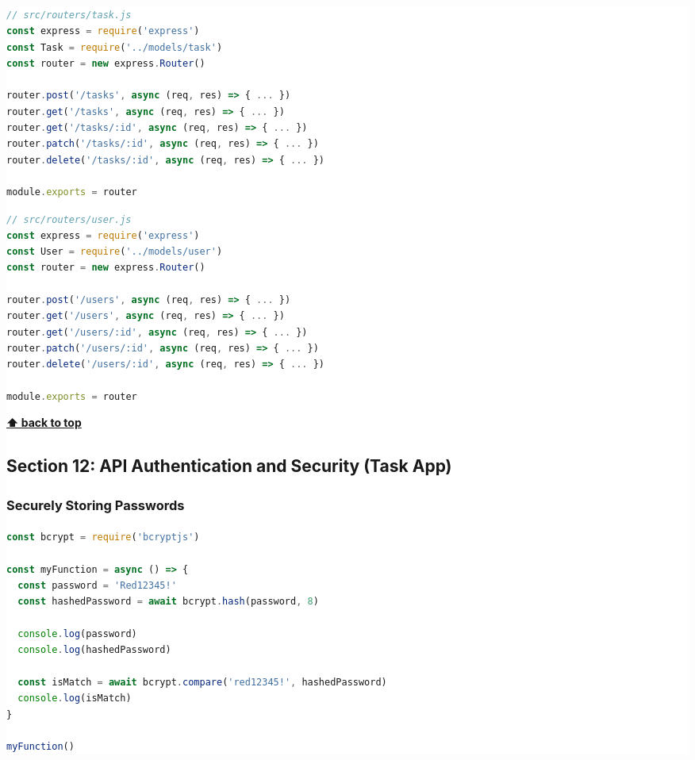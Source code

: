 ```javascript
// src/routers/task.js
const express = require('express')
const Task = require('../models/task')
const router = new express.Router()

router.post('/tasks', async (req, res) => { ... })
router.get('/tasks', async (req, res) => { ... })
router.get('/tasks/:id', async (req, res) => { ... })
router.patch('/tasks/:id', async (req, res) => { ... })
router.delete('/tasks/:id', async (req, res) => { ... })

module.exports = router
```

```javascript
// src/routers/user.js
const express = require('express')
const User = require('../models/user')
const router = new express.Router()

router.post('/users', async (req, res) => { ... })
router.get('/users', async (req, res) => { ... })
router.get('/users/:id', async (req, res) => { ... })
router.patch('/users/:id', async (req, res) => { ... })
router.delete('/users/:id', async (req, res) => { ... })

module.exports = router
```

**[⬆ back to top](#table-of-contents)**

## **Section 12: API Authentication and Security (Task App)**

### Securely Storing Passwords

```javascript
const bcrypt = require('bcryptjs')

const myFunction = async () => {
  const password = 'Red12345!'
  const hashedPassword = await bcrypt.hash(password, 8)

  console.log(password)
  console.log(hashedPassword)

  const isMatch = await bcrypt.compare('red12345!', hashedPassword)
  console.log(isMatch)
}

myFunction()
```
